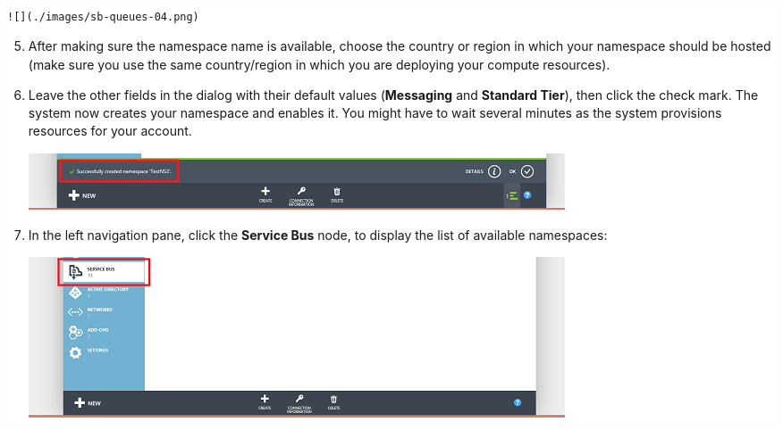 	![](./images/sb-queues-04.png)

5. After making sure the namespace name is available, choose the country or region in which your namespace should be hosted (make sure you use the same country/region in which you are deploying your compute resources).

6. Leave the other fields in the dialog with their default values (**Messaging** and **Standard Tier**), then click the check mark. The system now creates your namespace and enables it. You might have to wait several minutes as the system provisions resources for your account.

	![](./images/getting-started-multi-tier-27.png)

1. In the left navigation pane, click the **Service Bus** node, to display the list of available namespaces:

	![](./images/sb-queues-13.png)
